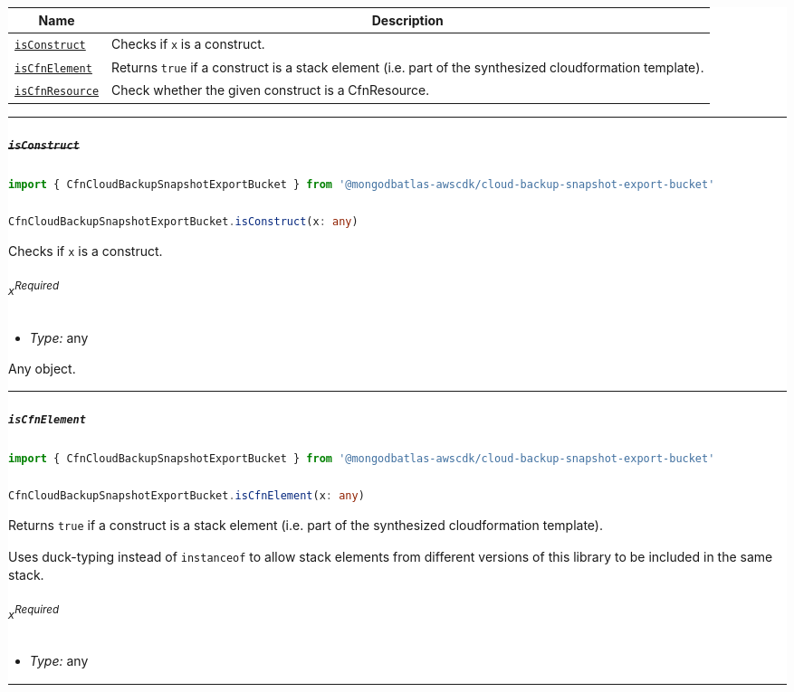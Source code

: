 | **Name** | **Description** |
| --- | --- |
| <code><a href="#@mongodbatlas-awscdk/cloud-backup-snapshot-export-bucket.CfnCloudBackupSnapshotExportBucket.isConstruct">isConstruct</a></code> | Checks if `x` is a construct. |
| <code><a href="#@mongodbatlas-awscdk/cloud-backup-snapshot-export-bucket.CfnCloudBackupSnapshotExportBucket.isCfnElement">isCfnElement</a></code> | Returns `true` if a construct is a stack element (i.e. part of the synthesized cloudformation template). |
| <code><a href="#@mongodbatlas-awscdk/cloud-backup-snapshot-export-bucket.CfnCloudBackupSnapshotExportBucket.isCfnResource">isCfnResource</a></code> | Check whether the given construct is a CfnResource. |

---

##### ~~`isConstruct`~~ <a name="isConstruct" id="@mongodbatlas-awscdk/cloud-backup-snapshot-export-bucket.CfnCloudBackupSnapshotExportBucket.isConstruct"></a>

```typescript
import { CfnCloudBackupSnapshotExportBucket } from '@mongodbatlas-awscdk/cloud-backup-snapshot-export-bucket'

CfnCloudBackupSnapshotExportBucket.isConstruct(x: any)
```

Checks if `x` is a construct.

###### `x`<sup>Required</sup> <a name="x" id="@mongodbatlas-awscdk/cloud-backup-snapshot-export-bucket.CfnCloudBackupSnapshotExportBucket.isConstruct.parameter.x"></a>

- *Type:* any

Any object.

---

##### `isCfnElement` <a name="isCfnElement" id="@mongodbatlas-awscdk/cloud-backup-snapshot-export-bucket.CfnCloudBackupSnapshotExportBucket.isCfnElement"></a>

```typescript
import { CfnCloudBackupSnapshotExportBucket } from '@mongodbatlas-awscdk/cloud-backup-snapshot-export-bucket'

CfnCloudBackupSnapshotExportBucket.isCfnElement(x: any)
```

Returns `true` if a construct is a stack element (i.e. part of the synthesized cloudformation template).

Uses duck-typing instead of `instanceof` to allow stack elements from different
versions of this library to be included in the same stack.

###### `x`<sup>Required</sup> <a name="x" id="@mongodbatlas-awscdk/cloud-backup-snapshot-export-bucket.CfnCloudBackupSnapshotExportBucket.isCfnElement.parameter.x"></a>

- *Type:* any

---
